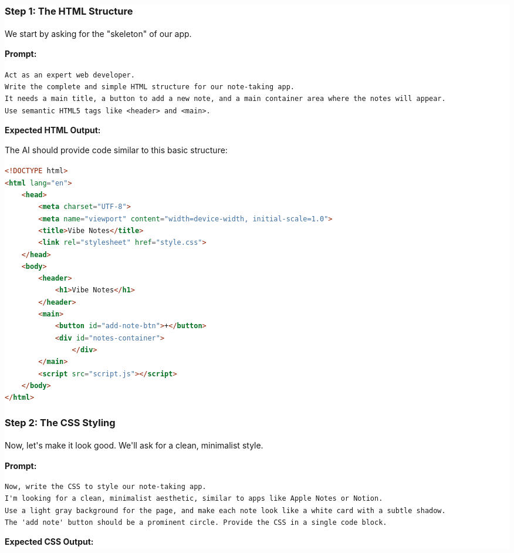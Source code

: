 ### Step 1: The HTML Structure

We start by asking for the "skeleton" of our app.

**Prompt:**

```text
Act as an expert web developer. 
Write the complete and simple HTML structure for our note-taking app. 
It needs a main title, a button to add a new note, and a main container area where the notes will appear. 
Use semantic HTML5 tags like <header> and <main>.
```

**Expected HTML Output:**

The AI should provide code similar to this basic structure:

```HTML
<!DOCTYPE html>  
<html lang="en">  
    <head>  
        <meta charset="UTF-8">  
        <meta name="viewport" content="width=device-width, initial-scale=1.0">  
        <title>Vibe Notes</title>  
        <link rel="stylesheet" href="style.css">  
    </head>  
    <body>  
        <header>  
            <h1>Vibe Notes</h1>  
        </header>  
        <main>  
            <button id="add-note-btn">+</button>  
            <div id="notes-container">  
                </div>  
        </main>  
        <script src="script.js"></script>  
    </body>  
</html>
```

### Step 2: The CSS Styling

Now, let's make it look good. We'll ask for a clean, minimalist style.

**Prompt:**

```text
Now, write the CSS to style our note-taking app.
I'm looking for a clean, minimalist aesthetic, similar to apps like Apple Notes or Notion. 
Use a light gray background for the page, and make each note look like a white card with a subtle shadow. 
The 'add note' button should be a prominent circle. Provide the CSS in a single code block.
```

**Expected CSS Output:**
